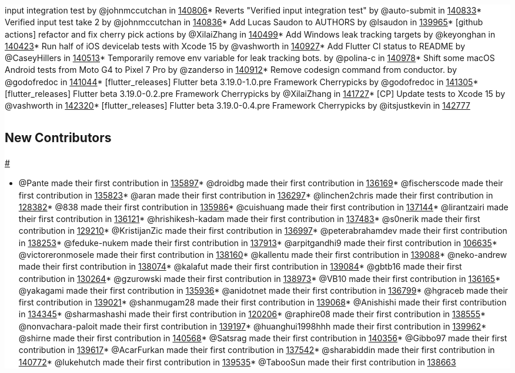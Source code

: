 input integration test by @johnmccutchan in [140806](https://github.com/flutter/flutter/pull/140806)* Reverts "Verified input integration test" by @auto-submit in [140833](https://github.com/flutter/flutter/pull/140833)* Verified input test take 2 by @johnmccutchan in [140836](https://github.com/flutter/flutter/pull/140836)* Add Lucas Saudon to AUTHORS by @lsaudon in [139965](https://github.com/flutter/flutter/pull/139965)* [github actions] refactor and fix cherry pick actions by @XilaiZhang in [140499](https://github.com/flutter/flutter/pull/140499)* Add Windows leak tracking targets by @keyonghan in [140423](https://github.com/flutter/flutter/pull/140423)* Run half of iOS devicelab tests with Xcode 15 by @vashworth in [140927](https://github.com/flutter/flutter/pull/140927)* Add Flutter CI status to README by @CaseyHillers in [140513](https://github.com/flutter/flutter/pull/140513)* Temporarily remove env variable for leak tracking bots. by @polina-c in [140978](https://github.com/flutter/flutter/pull/140978)* Shift some macOS Android tests from Moto G4 to Pixel 7 Pro by @zanderso in [140912](https://github.com/flutter/flutter/pull/140912)* Remove codesign command from conductor. by @godofredoc in [141044](https://github.com/flutter/flutter/pull/141044)* [flutter\_releases] Flutter beta 3.19.0-1.0.pre Framework Cherrypicks by @godofredoc in [141305](https://github.com/flutter/flutter/pull/141305)* [flutter\_releases] Flutter beta 3.19.0-0.2.pre Framework Cherrypicks by @XilaiZhang in [141727](https://github.com/flutter/flutter/pull/141727)* [CP] Update tests to Xcode 15 by @vashworth in [142320](https://github.com/flutter/flutter/pull/142320)* [flutter\_releases] Flutter beta 3.19.0-0.4.pre Framework Cherrypicks by @itsjustkevin in [142777](https://github.com/flutter/flutter/pull/142777)

New Contributors
----------------

[#](#new-contributors)

* @Pante made their first contribution in [135897](https://github.com/flutter/flutter/pull/135897)* @droidbg made their first contribution in [136169](https://github.com/flutter/flutter/pull/136169)* @fischerscode made their first contribution in [135823](https://github.com/flutter/flutter/pull/135823)* @aran made their first contribution in [136297](https://github.com/flutter/flutter/pull/136297)* @linchen2chris made their first contribution in [128382](https://github.com/flutter/flutter/pull/128382)* @838 made their first contribution in [135986](https://github.com/flutter/flutter/pull/135986)* @cuishuang made their first contribution in [137144](https://github.com/flutter/flutter/pull/137144)* @lirantzairi made their first contribution in [136121](https://github.com/flutter/flutter/pull/136121)* @hrishikesh-kadam made their first contribution in [137483](https://github.com/flutter/flutter/pull/137483)* @s0nerik made their first contribution in [129210](https://github.com/flutter/flutter/pull/129210)* @KristijanZic made their first contribution in [136997](https://github.com/flutter/flutter/pull/136997)* @peterabrahamdev made their first contribution in [138253](https://github.com/flutter/flutter/pull/138253)* @feduke-nukem made their first contribution in [137913](https://github.com/flutter/flutter/pull/137913)* @arpitgandhi9 made their first contribution in [106635](https://github.com/flutter/flutter/pull/106635)* @victoreronmosele made their first contribution in [138160](https://github.com/flutter/flutter/pull/138160)* @kallentu made their first contribution in [139088](https://github.com/flutter/flutter/pull/139088)* @neko-andrew made their first contribution in [138074](https://github.com/flutter/flutter/pull/138074)* @kalafut made their first contribution in [139084](https://github.com/flutter/flutter/pull/139084)* @gbtb16 made their first contribution in [130264](https://github.com/flutter/flutter/pull/130264)* @gzurowski made their first contribution in [138973](https://github.com/flutter/flutter/pull/138973)* @VB10 made their first contribution in [136165](https://github.com/flutter/flutter/pull/136165)* @yakagami made their first contribution in [135936](https://github.com/flutter/flutter/pull/135936)* @anidotnet made their first contribution in [136799](https://github.com/flutter/flutter/pull/136799)* @hgraceb made their first contribution in [139021](https://github.com/flutter/flutter/pull/139021)* @shanmugam28 made their first contribution in [139068](https://github.com/flutter/flutter/pull/139068)* @Anishishi made their first contribution in [134345](https://github.com/flutter/flutter/pull/134345)* @sharmashashi made their first contribution in [120206](https://github.com/flutter/flutter/pull/120206)* @raphire08 made their first contribution in [138555](https://github.com/flutter/flutter/pull/138555)* @nonvachara-paloit made their first contribution in [139197](https://github.com/flutter/flutter/pull/139197)* @huanghui1998hhh made their first contribution in [139962](https://github.com/flutter/flutter/pull/139962)* @shirne made their first contribution in [140568](https://github.com/flutter/flutter/pull/140568)* @Satsrag made their first contribution in [140356](https://github.com/flutter/flutter/pull/140356)* @Gibbo97 made their first contribution in [139617](https://github.com/flutter/flutter/pull/139617)* @AcarFurkan made their first contribution in [137542](https://github.com/flutter/flutter/pull/137542)* @sharabiddin made their first contribution in [140772](https://github.com/flutter/flutter/pull/140772)* @lukehutch made their first contribution in [139535](https://github.com/flutter/flutter/pull/139535)* @TabooSun made their first contribution in [138663](https://github.com/flutter/flutter/pull/138663)
